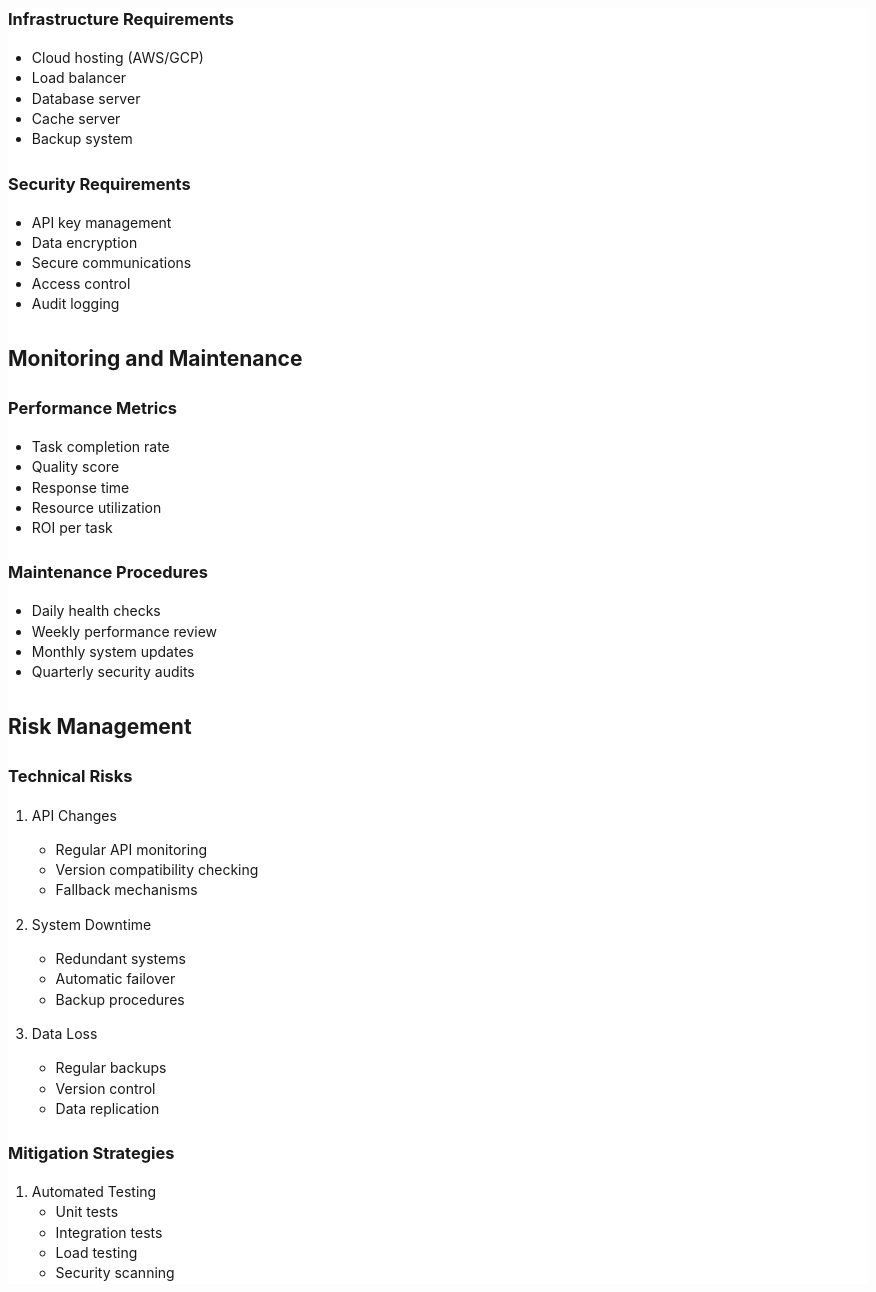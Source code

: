 ### Infrastructure Requirements
- Cloud hosting (AWS/GCP)
- Load balancer
- Database server
- Cache server
- Backup system

### Security Requirements
- API key management
- Data encryption
- Secure communications
- Access control
- Audit logging

## Monitoring and Maintenance

### Performance Metrics
- Task completion rate
- Quality score
- Response time
- Resource utilization
- ROI per task

### Maintenance Procedures
- Daily health checks
- Weekly performance review
- Monthly system updates
- Quarterly security audits

## Risk Management

### Technical Risks
1. API Changes
   - Regular API monitoring
   - Version compatibility checking
   - Fallback mechanisms

2. System Downtime
   - Redundant systems
   - Automatic failover
   - Backup procedures

3. Data Loss
   - Regular backups
   - Version control
   - Data replication

### Mitigation Strategies
1. Automated Testing
   - Unit tests
   - Integration tests
   - Load testing
   - Security scanning
